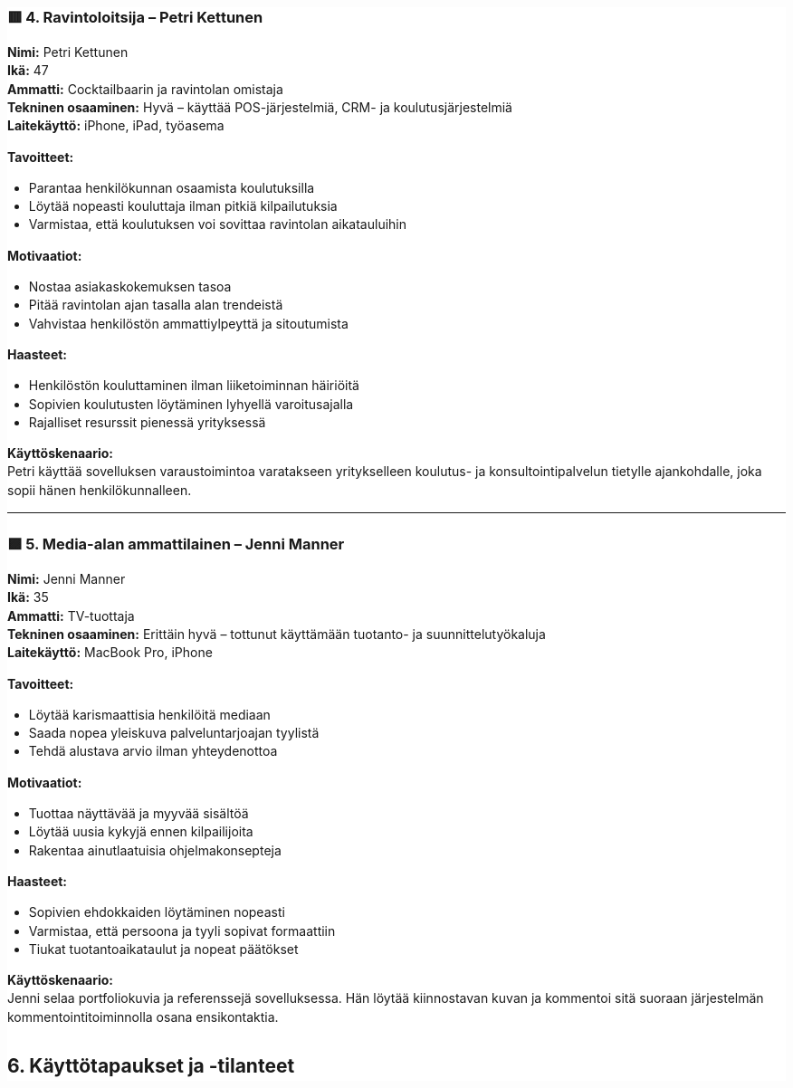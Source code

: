 
### 🟥 4. Ravintoloitsija – Petri Kettunen

**Nimi:** Petri Kettunen  
**Ikä:** 47  
**Ammatti:** Cocktailbaarin ja ravintolan omistaja  
**Tekninen osaaminen:** Hyvä – käyttää POS-järjestelmiä, CRM- ja koulutusjärjestelmiä  
**Laitekäyttö:** iPhone, iPad, työasema

**Tavoitteet:**
- Parantaa henkilökunnan osaamista koulutuksilla
- Löytää nopeasti kouluttaja ilman pitkiä kilpailutuksia
- Varmistaa, että koulutuksen voi sovittaa ravintolan aikatauluihin

**Motivaatiot:**
- Nostaa asiakaskokemuksen tasoa
- Pitää ravintolan ajan tasalla alan trendeistä
- Vahvistaa henkilöstön ammattiylpeyttä ja sitoutumista

**Haasteet:**
- Henkilöstön kouluttaminen ilman liiketoiminnan häiriöitä
- Sopivien koulutusten löytäminen lyhyellä varoitusajalla
- Rajalliset resurssit pienessä yrityksessä

**Käyttöskenaario:**  
Petri käyttää sovelluksen varaustoimintoa varatakseen yritykselleen koulutus- ja konsultointipalvelun tietylle ajankohdalle, joka sopii hänen henkilökunnalleen.

---

### 🟪 5. Media-alan ammattilainen – Jenni Manner

**Nimi:** Jenni Manner  
**Ikä:** 35  
**Ammatti:** TV-tuottaja  
**Tekninen osaaminen:** Erittäin hyvä – tottunut käyttämään tuotanto- ja suunnittelutyökaluja  
**Laitekäyttö:** MacBook Pro, iPhone

**Tavoitteet:**
- Löytää karismaattisia henkilöitä mediaan
- Saada nopea yleiskuva palveluntarjoajan tyylistä
- Tehdä alustava arvio ilman yhteydenottoa

**Motivaatiot:**
- Tuottaa näyttävää ja myyvää sisältöä
- Löytää uusia kykyjä ennen kilpailijoita
- Rakentaa ainutlaatuisia ohjelmakonsepteja

**Haasteet:**
- Sopivien ehdokkaiden löytäminen nopeasti
- Varmistaa, että persoona ja tyyli sopivat formaattiin
- Tiukat tuotantoaikataulut ja nopeat päätökset

**Käyttöskenaario:**  
Jenni selaa portfoliokuvia ja referenssejä sovelluksessa. Hän löytää kiinnostavan kuvan ja kommentoi sitä suoraan järjestelmän kommentointitoiminnolla osana ensikontaktia.
## 6. Käyttötapaukset ja -tilanteet
